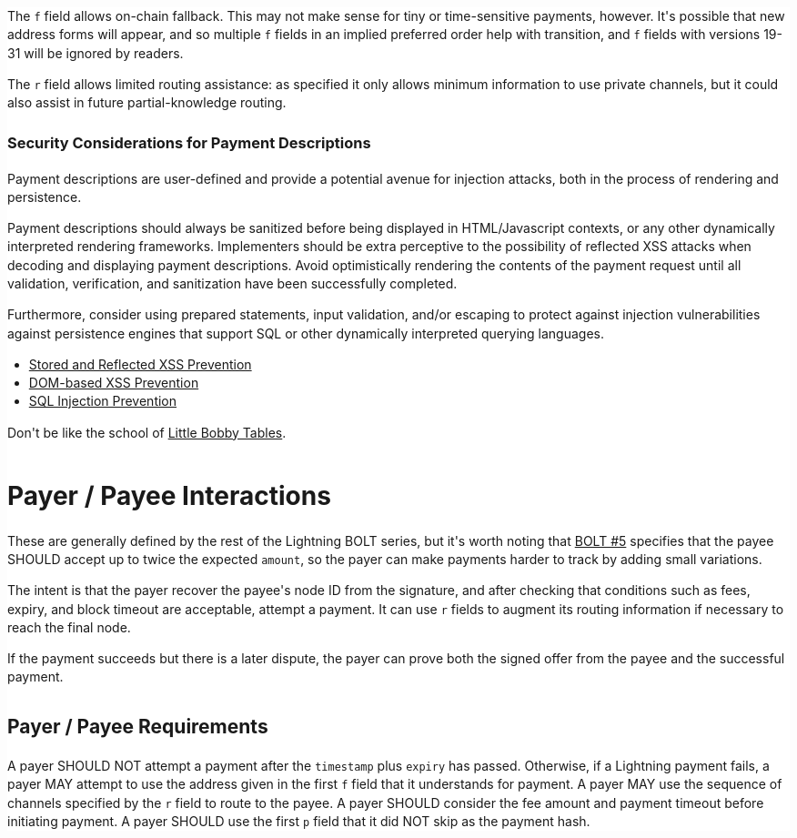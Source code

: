 The `f` field allows on-chain fallback. This may not make sense for
tiny or time-sensitive payments, however. It's possible that new
address forms will appear, and so multiple `f` fields in an implied
preferred order help with transition, and `f` fields with versions 19-31
will be ignored by readers.

The `r` field allows limited routing assistance: as specified it only
allows minimum information to use private channels, but it could also
assist in future partial-knowledge routing.

### Security Considerations for Payment Descriptions

Payment descriptions are user-defined and provide a potential avenue for
injection attacks, both in the process of rendering and persistence.

Payment descriptions should always be sanitized before being displayed in
HTML/Javascript contexts, or any other dynamically interpreted rendering
frameworks. Implementers should be extra perceptive to the possibility of
reflected XSS attacks when decoding and displaying payment descriptions. Avoid
optimistically rendering the contents of the payment request until all
validation, verification, and sanitization have been successfully completed.

Furthermore, consider using prepared statements, input validation, and/or
escaping to protect against injection vulnerabilities against persistence
engines that support SQL or other dynamically interpreted querying languages.

* [Stored and Reflected XSS Prevention](https://www.owasp.org/index.php/XSS_(Cross_Site_Scripting)_Prevention_Cheat_Sheet)
* [DOM-based XSS Prevention](https://www.owasp.org/index.php/DOM_based_XSS_Prevention_Cheat_Sheet)
* [SQL Injection Prevention](https://www.owasp.org/index.php/SQL_Injection_Prevention_Cheat_Sheet)

Don't be like the school of [Little Bobby Tables](https://xkcd.com/327/).

# Payer / Payee Interactions

These are generally defined by the rest of the Lightning BOLT series,
but it's worth noting that [BOLT #5](05-onchain.md) specifies that the payee SHOULD
accept up to twice the expected `amount`, so the payer can make
payments harder to track by adding small variations.

The intent is that the payer recover the payee's node ID from the
signature, and after checking that conditions such as fees,
expiry, and block timeout are acceptable, attempt a payment. It can use `r` fields to
augment its routing information if necessary to reach the final node.

If the payment succeeds but there is a later dispute, the payer can
prove both the signed offer from the payee and the successful
payment.

## Payer / Payee Requirements

A payer SHOULD NOT attempt a payment after the `timestamp` plus
`expiry` has passed. Otherwise, if a Lightning payment fails, a payer
MAY attempt to use the address given in the first `f` field that it
understands for payment. A payer MAY use the sequence of channels
specified by the `r` field to route to the payee. A payer SHOULD consider the
fee amount and payment timeout before initiating payment. A payer
SHOULD use the first `p` field that it did NOT skip as the payment hash.
